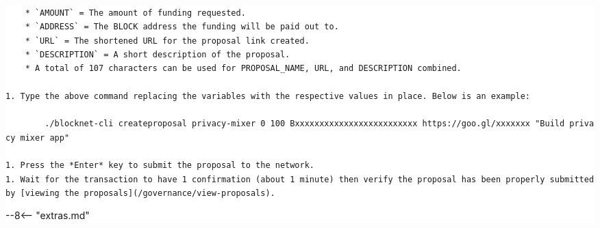 		* `AMOUNT` = The amount of funding requested.
		* `ADDRESS` = The BLOCK address the funding will be paid out to.
		* `URL` = The shortened URL for the proposal link created.
		* `DESCRIPTION` = A short description of the proposal.
		* A total of 107 characters can be used for PROPOSAL_NAME, URL, and DESCRIPTION combined.

	1. Type the above command replacing the variables with the respective values in place. Below is an example:

			./blocknet-cli createproposal privacy-mixer 0 100 Bxxxxxxxxxxxxxxxxxxxxxxxxx https://goo.gl/xxxxxxx "Build privacy mixer app"

	1. Press the *Enter* key to submit the proposal to the network.
	1. Wait for the transaction to have 1 confirmation (about 1 minute) then verify the proposal has been properly submitted by [viewing the proposals](/governance/view-proposals).










<script type="text/javascript">
// read instructions for related links in ../snippets/extras.md
var relatedLinks = [];
</script>

--8<-- "extras.md"





